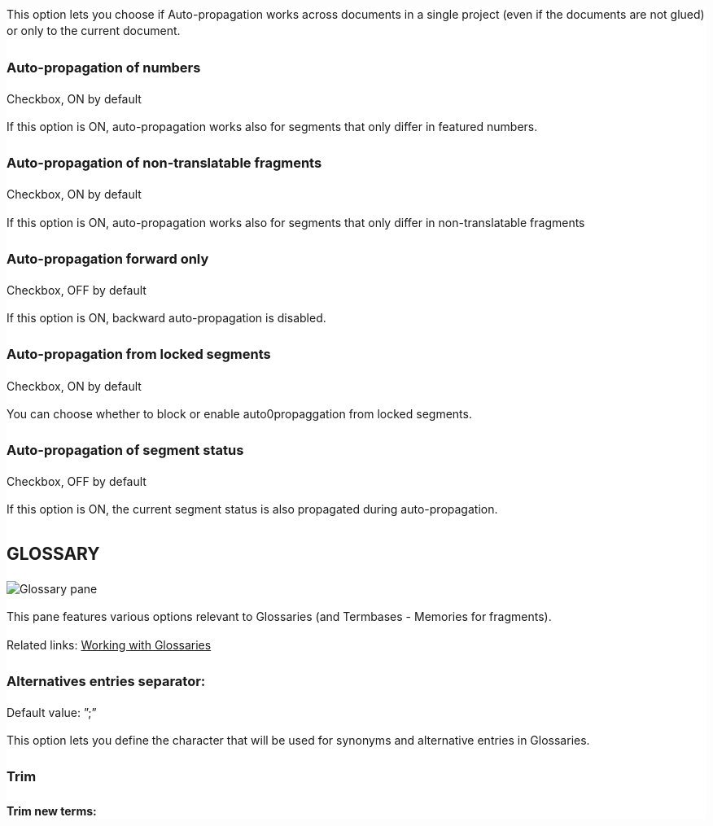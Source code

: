 This option lets you choose if Auto-propagation works across documents in a single project (even if the documents are not glued) or only to the current document.

### Auto-propagation of numbers

Checkbox, ON by default

If this option is ON, auto-propagation works also for segments that only differ in featured numbers.

### Auto-propagation of non-translatable fragments

Checkbox, ON by default

If this option is ON, auto-propagation works also for segments that only differ in non-translatable fragments

### Auto-propagation forward only

Checkbox, OFF by default

If this option is ON, backward auto-propagation is disabled.

### Auto-propagation from locked segments

Checkbox, ON by default

You can choose whether to block or enable auto0propaggation from locked segments.

### Auto-propagation of segment status

Checkbox, OFF by default

If this option is ON, the current segment status is also propagated during auto-propagation.

## GLOSSARY

![Glossary pane](https://i.imgur.com/OkbgEUk.png)

This pane features various options relevant to Glossaries (and Termbases - Memories for fragments).

Related links:
[Working with Glossaries](https://cafetran.freshdesk.com/support/solutions/folders/6000058179)

### Alternatives entries separator:

Default value: ”;”

This option lets you define the character that will be used for synonyms and alternative entries in Glossaries.

### Trim

#### Trim new terms:
